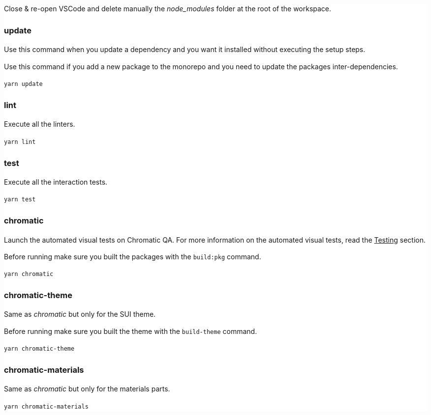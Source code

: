 Close & re-open VSCode and delete manually the *node_modules* folder at the root of the workspace.

### update

Use this command when you update a dependency and you want it installed without executing the setup steps.

Use this command if you add a new package to the monorepo and you need to update the packages inter-dependencies.

```bash
yarn update
```

### lint

Execute all the linters.

```bash
yarn lint
```

### test

Execute all the interaction tests.

```bash
yarn test
```

### chromatic

Launch the automated visual tests on Chromatic QA. For more information on the automated visual tests, read the [Testing](#testing) section.

Before running make sure you built the packages with the `build:pkg` command.

```bash
yarn chromatic
```

### chromatic-theme

Same as *chromatic* but only for the SUI theme.

Before running make sure you built the theme with the `build-theme` command.

```bash
yarn chromatic-theme
```

### chromatic-materials

Same as *chromatic* but only for the materials parts.

```bash
yarn chromatic-materials
```
